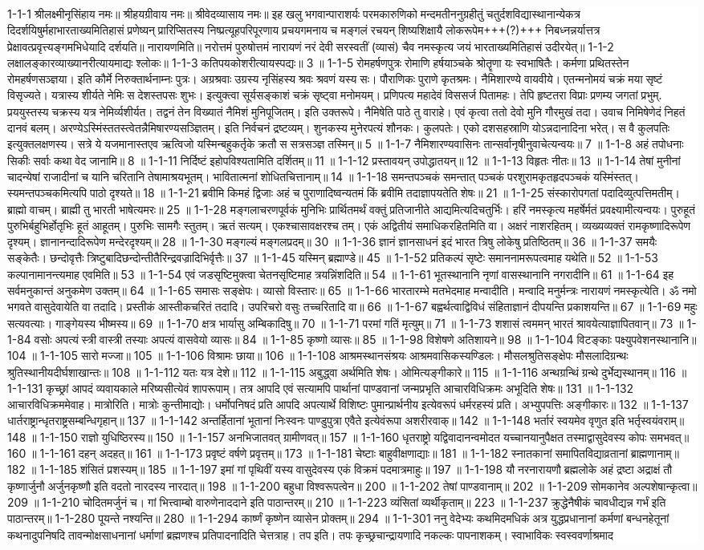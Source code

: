 1-1-1 श्रीलक्ष्मीनृसिंहाय नमः॥ श्रीहयग्रीवाय नमः॥ श्रीवेदव्यासाय नमः॥ इह खलु भगवान्पाराशर्यः परमकारुणिको मन्दमतीननुग्रहीतुं चतुर्दशविद्यास्थानान्येकत्र दिदर्शयिषुर्महाभारताख्यमितिहासं प्रणेष्यन् प्रारिप्सितस्य निष्प्रत्यूहपरिपूरणाय प्रचयगमनाय च मङ्गलं रचयन् शिष्यशिक्षायै लोकरूपेम+++(?)+++ निबध्नन्नर्यात्तत्र प्रेक्षावत्प्रवृत्त्यङ्गमभिधेयादि दर्शयति॥ नारायणमिति॥ नरोत्तमं पुरुषोत्तमं नारायणं नरं देवी सरस्वतीं (व्यासं) चैव नमस्कृत्य जयं भारताख्यमितिहासं उदीरयेत्॥ 1-1-2 लक्षालङ्कारव्याख्यानरीत्यायमाद्यः श्लोकः॥ 1-1-3 कतिपयकोशरीत्यायस्पद्यः॥ 3 ॥ 1-1-5 रोमहर्षणपुत्रः रोमाणि हर्षयाञ्चके श्रोतॄणा यः स्वभाषितैः। कर्मणा प्रथितस्तेन रोमहर्षणसञ्ज्ञया। इति कौर्मे निरुक्तार्थनाम्नः पुत्रः। अग्रश्रवाः उग्रस्य नृसिंहस्य श्रवः श्रवणं यस्य सः। पौराणिकः पुराणे कृतश्रमः। नैमिशारण्ये वायवीये। एतन्मनोमयं चक्रं मया सृष्टं विसृज्यते। यत्रास्य शीर्यते नेमिः स देशस्तपसः शुभः। इत्युक्त्वा सूर्यसङ्काशं चक्रं सृष्ट्वा मनोमयम्। प्रणिपत्य महादेवं विससर्ज पितामहः। तेपि हृष्टतरा विप्राः प्रणम्य जगतां प्रभुम्. प्रययुस्तस्य चक्रस्य यत्र नेमिर्व्यशीर्यत। तद्वनं तेन विख्यातं नैमिशं मुनिपूजितम्। इति उक्तरूपे। नैमिषेति पाठे तु वाराहे। एवं कृत्वा ततो देवो मुनि गौरमुखं तदा। उवाच निमिषेणेदं निहतं दानवं बलम्। अरण्येऽस्मिंस्ततस्त्वेतन्नैमिषारण्यसञ्ज्ञितम्। इति निर्वचनं द्रष्टव्यम्। शुनकस्य मुनेरपत्यं शौनकः। कुलपतेः। एको दशसहस्राणि योऽन्नदानादिना भरेत्। स वै कुलपतिः इत्युक्तलक्षणस्य। सत्रे ये यजमानास्तएव ऋत्विजो यस्मिन्बहुकर्तृके क्रतौ स सत्रसञ्ज्ञ तस्मिन्॥ 5 ॥ 1-1-7 नैमिशारण्यवासिनः तान्सर्वानृषीनुवाचेत्यन्वयः॥ 7 ॥ 1-1-8 अहं तपोधनाः सिकीः सर्वाः कथा वेद जानामि॥ 8 ॥ 1-1-11 निर्दिष्टं इहोपविश्यतामिति दर्शितम्॥ 11 ॥ 1-1-12 प्रस्तावयन् उपोद्धातयन्॥ 12 ॥ 1-1-13 विहृतः नीतः॥ 13 ॥ 1-1-14 तेषां मुनीनां चादन्येषां राजादीनां च यानि चरितानि तेषामाश्रयभूतम्। भावितात्मनां शोधितचित्तानाम्॥ 14 ॥ 1-1-18 समन्तपञ्चकं समन्तात् पञ्चकं परशुरामकृतहृदपञ्चकं यस्मिंस्तत्। स्यमन्तपञ्चकमित्यपि पाठो दृश्यते॥ 18 ॥ 1-1-21 ब्रवीमि किमहं द्विजाः अहं च पुराणादिष्वन्यतमं किं ब्रवीमि तदाज्ञापयतेति शेषः॥ 21 ॥ 1-1-25 संस्कारोपगतां पदादिव्युत्पत्तिमतीम्। ब्राह्मो वाचम्। ब्राह्मी तु भारती भाषेत्यमरः॥ 25 ॥ 1-1-28 मङ्गलाचरणपूर्वकं मुनिभिः प्रार्थितमर्थं वक्तुं प्रतिजानीते आद्यमित्यदिचतुर्भिः। हरिं नमस्कृत्य महर्षेर्मतं प्रवक्ष्यामीत्यन्वयः। पुरुहूतं पुरुभिर्बहुभिर्होतृभिः हूतं आहूतम्। पुरुभिः सामगैः स्तुतम्। ऋतं सत्यम्। एकश्चासावक्षरश्च तम्। एकं अद्वितीयं समाधिकरहितमिति वा। अक्षरं नाशरहितम्। व्यख्यव्यक्तं रामकृष्णादिरूपेण दृश्यम्। ज्ञानानन्दादिरूपेण मन्देरदृश्यम्॥ 28 ॥ 1-1-30 मङ्गल्यं मङ्गलप्रदम्॥ 30 ॥ 1-1-36 ज्ञानं ज्ञानसाधनं इदं भारत त्रिषु लोकेषु प्रतिष्ठितम्॥ 36 ॥ 1-1-37 समयैः सङ्केतैः। छन्दोवृत्तैः त्रिष्टुबादिछन्दोन्तीतैरिन्द्रवज्रादिभिर्वृत्तैः॥ 37 ॥ 1-1-45 यस्मिन् ब्रह्माण्डे॥ 45 ॥ 1-1-52 प्रतिकल्पं सृष्टेः समाननामरूपत्वमाह यथेति॥ 52 ॥ 1-1-53 कल्पानामानन्त्यमाह एवमिति॥ 53 ॥ 1-1-54 एवं जडसृष्टिमुक्त्वा चेतनसृष्टिमाह त्रयन्निंशदिति॥ 54 ॥ 1-1-61 भूतस्थानानि नृणां वासस्थानानि नगरादीनि॥ 61 ॥ 1-1-64 इह सर्वमनुकान्तं अनुकमेण उक्तम्॥ 64 ॥ 1-1-65 समासः सङ्क्षेपः। व्यासो विस्तारः॥ 65 ॥ 1-1-66 भारतारम्भे मतभेदमाह मन्वादीति। मन्वादि मनुर्मन्त्रः नारायणं नमस्कृत्येति। ॐ नमो भगवते वासुदेवायेति वा तदादि। प्रस्तीकं आस्तीकचरितं तदादि। उपरिचरो वसुः तच्चरितादि वा॥ 66 ॥ 1-1-67 बह्वर्थत्वाद्विविधं संहिताज्ञानं दीपयन्ति प्रकाशयन्ति॥ 67 ॥ 1-1-69 महुः सत्यवत्याः। गाङ्गेयस्य भीष्मस्य॥ 69 ॥ 1-1-70 क्षत्र भार्यासु अम्बिकादिषु॥ 70 ॥ 1-1-71 परमां गतिं मृत्युम्॥ 71 ॥ 1-1-73 शशासं त्वममन् भारतं श्रावयेत्याज्ञापितवान्॥ 73 ॥ 1-1-84 वसोः अपत्यं स्त्री वास्त्री तस्याः अपत्यं वासवेयो व्यासः॥ 84 ॥ 1-1-85 कृष्णो व्यासः॥ 85 ॥ 1-1-98 विशेषणे अतिशायने॥ 98 ॥ 1-1-104 विटङ्काः पक्ष्युपवेशनस्थानानि॥ 104 ॥ 1-1-105 सारो मज्जा॥ 105 ॥ 1-1-106 विश्रामः छाया॥ 106 ॥ 1-1-108 आश्रमस्थानसंश्रयः आश्रमवासिकस्यण्डिलः। मौसलश्रुतिसङ्क्षेपः मौसलादिग्रन्थः श्रुतिस्थानीयदीर्घशाखान्तः॥ 108 ॥ 1-1-112 यतः यत्र देशे॥ 112 ॥ 1-1-115 अबुद्ध्वा अर्थमिति शेषः। ओमित्यङ्गीकारे॥ 115 ॥ 1-1-116 अन्थग्रन्थिं ग्रन्थे दुर्भेद्यस्थानम्॥ 116 ॥ 1-1-131 कृच्छ्रां आपदं व्यवायकाले मरिष्यसीत्येवं शापरूपाम्। तत्र आपदि एवं सत्यामपि पार्थानां पाण्डवानां जन्मप्रभृति आचारविधिक्रमः अभूदिति शेषः॥ 131 ॥ 1-1-132 आचारविधिक्रममेवाह। मात्रोरिति। मात्रोः कुन्तीमाद्योः। धर्मोपनिषदं प्रति आपदि अपत्यार्थे विशिष्टः पुमान्प्रार्थनीय इत्येवरूपं धर्मरहस्यं प्रति। अभ्युपपत्तिः अङ्गीकारः॥ 132 ॥ 1-1-137 धार्तराष्ट्रान्धृतराष्ट्रसम्बन्धिगृहान्॥ 137 ॥ 1-1-142 अन्तर्हितानां भूतानां निःस्वनः पाण्डुपुत्रा एवैते इत्येवंरूपा अशरीरवाक्॥ 142 ॥ 1-1-148 भर्तारं स्वयमेव वृणुत इति भर्तृस्वयंवराम्॥ 148 ॥ 1-1-150 राज्ञो युधिष्ठिरस्य॥ 150 ॥ 1-1-157 अनभिजातवत् ग्रामीणवत्॥ 157 ॥ 1-1-160 धृतराष्ट्रो यद्विवादानन्वमोदत यच्चानयानुपैक्षत तस्माद्वासुदेवस्य कोपः समभवत्॥ 160 ॥ 1-1-161 दहन् अदहत्॥ 161 ॥ 1-1-173 प्रवृष्टं वर्षणे प्रवृत्तम्॥ 173 ॥ 1-1-181 चेष्टाः बाहुवीक्षणाद्याः॥ 181 ॥ 1-1-182 स्नातकानां समापितविद्याव्रतानां ब्राह्मणानाम्॥ 182 ॥ 1-1-185 शंसितं प्रशस्यम्॥ 185 ॥ 1-1-197 इमां गां पृथिवीं यस्य वासुदेवस्य एकं विक्रमं पदमात्रमाहुः॥ 197 ॥ 1-1-198 यौ नरनारायणौ ब्रह्मलोके अहं द्रष्टा अद्राक्षं तौ कृष्णार्जुनौ अर्जुनकृष्णौ इति वदतो नारदस्य नारदात्॥ 198 ॥ 1-1-200 बहुधा विश्वरूपत्वेन॥ 200 ॥ 1-1-202 तेषां पाण्डवानाम्॥ 202 ॥ 1-1-209 सोमकानेव अल्पशेषान्कृत्वा॥ 209 ॥ 1-1-210 चोदितमर्जुनं च। गां भित्त्वाम्बो वारुणेनाददाने इति पाठान्तरम्॥ 210 ॥ 1-1-223 व्यंसितां व्यर्थीकृताम्॥ 223 ॥ 1-1-237 क्रुद्धेनैषीकं चावधीद्यन्न गर्भं इति पाठान्तरम्॥ 1-1-280 पूयन्ते नश्यन्ति॥ 280 ॥ 1-1-294 कार्ष्णं कृष्णेन व्यासेन प्रोक्तम्॥ 294 ॥ 1-1-301 ननु वेदेभ्यः कथमिदमधिकं अत्र युद्धप्रधानानां कर्मणां बन्धनहेतूनां कथनादुपनिषदि तावन्मोक्षसाधनानां धर्माणां ब्रह्मणश्च प्रतिपादनादिति चेत्तत्राह। तप इति। तपः कृच्छ्रचान्द्रायणादि नकल्कः पापनाशकम्। स्वाभाविकः स्वस्ववर्णाश्रमाद